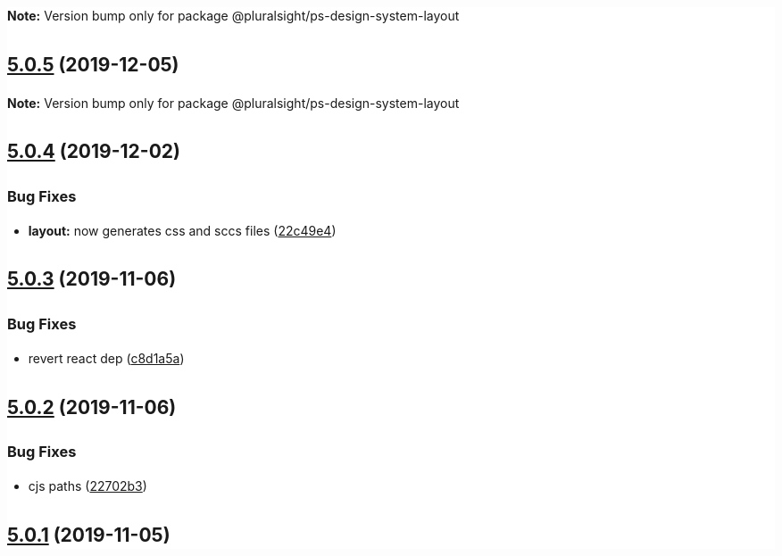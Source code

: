 **Note:** Version bump only for package @pluralsight/ps-design-system-layout





## [5.0.5](https://github.com/pluralsight/design-system/compare/@pluralsight/ps-design-system-layout@5.0.4...@pluralsight/ps-design-system-layout@5.0.5) (2019-12-05)

**Note:** Version bump only for package @pluralsight/ps-design-system-layout





## [5.0.4](https://github.com/pluralsight/design-system/compare/@pluralsight/ps-design-system-layout@5.0.3...@pluralsight/ps-design-system-layout@5.0.4) (2019-12-02)


### Bug Fixes

* **layout:** now generates css and sccs files ([22c49e4](https://github.com/pluralsight/design-system/commit/22c49e431d43331987d794348174323b760b3269))





## [5.0.3](https://github.com/pluralsight/design-system/compare/@pluralsight/ps-design-system-layout@5.0.2...@pluralsight/ps-design-system-layout@5.0.3) (2019-11-06)


### Bug Fixes

* revert react dep ([c8d1a5a](https://github.com/pluralsight/design-system/commit/c8d1a5a5456e99e9cee64c9ccd8b1a98d0642ac0))





## [5.0.2](https://github.com/pluralsight/design-system/compare/@pluralsight/ps-design-system-layout@5.0.1...@pluralsight/ps-design-system-layout@5.0.2) (2019-11-06)


### Bug Fixes

* cjs paths ([22702b3](https://github.com/pluralsight/design-system/commit/22702b3a7e20e417e7f40bf0d13cfedfb6c3b2ee))





## [5.0.1](https://github.com/pluralsight/design-system/compare/@pluralsight/ps-design-system-layout@5.0.0...@pluralsight/ps-design-system-layout@5.0.1) (2019-11-05)

